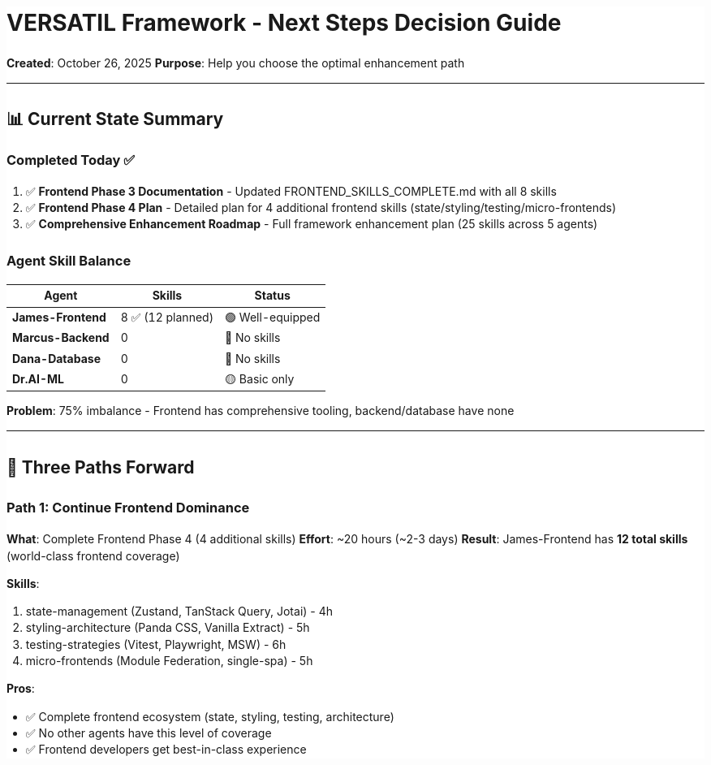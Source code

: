 # VERSATIL Framework - Next Steps Decision Guide

**Created**: October 26, 2025
**Purpose**: Help you choose the optimal enhancement path

---

## 📊 Current State Summary

### Completed Today ✅
1. ✅ **Frontend Phase 3 Documentation** - Updated FRONTEND_SKILLS_COMPLETE.md with all 8 skills
2. ✅ **Frontend Phase 4 Plan** - Detailed plan for 4 additional frontend skills (state/styling/testing/micro-frontends)
3. ✅ **Comprehensive Enhancement Roadmap** - Full framework enhancement plan (25 skills across 5 agents)

### Agent Skill Balance

| Agent | Skills | Status |
|-------|--------|--------|
| **James-Frontend** | 8 ✅ (12 planned) | 🟢 Well-equipped |
| **Marcus-Backend** | 0 | 🔴 No skills |
| **Dana-Database** | 0 | 🔴 No skills |
| **Dr.AI-ML** | 0 | 🟡 Basic only |

**Problem**: 75% imbalance - Frontend has comprehensive tooling, backend/database have none

---

## 🎯 Three Paths Forward

### Path 1: Continue Frontend Dominance

**What**: Complete Frontend Phase 4 (4 additional skills)
**Effort**: ~20 hours (~2-3 days)
**Result**: James-Frontend has **12 total skills** (world-class frontend coverage)

**Skills**:
1. state-management (Zustand, TanStack Query, Jotai) - 4h
2. styling-architecture (Panda CSS, Vanilla Extract) - 5h
3. testing-strategies (Vitest, Playwright, MSW) - 6h
4. micro-frontends (Module Federation, single-spa) - 5h

**Pros**:
- ✅ Complete frontend ecosystem (state, styling, testing, architecture)
- ✅ No other agents have this level of coverage
- ✅ Frontend developers get best-in-class experience
